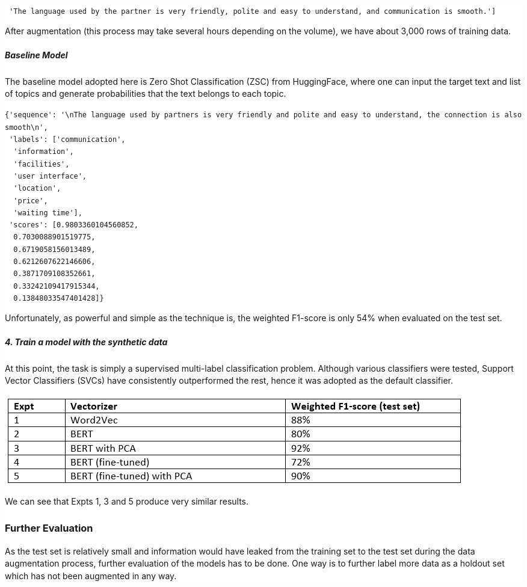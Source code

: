 ```
 'The language used by the partner is very friendly, polite and easy to understand, and communication is smooth.']
```
After augmentation (this process may take several hours depending on the volume), we have about 3,000 rows of training data.

##### Baseline Model

The baseline model adopted here is Zero Shot Classification (ZSC) from HuggingFace, where one can input the target text and list of topics and generate probabilities that the text belongs to each topic.

```
{'sequence': '\nThe language used by partners is very friendly and polite and easy to understand, the connection is also smooth\n',
 'labels': ['communication',
  'information',
  'facilities',
  'user interface',
  'location',
  'price',
  'waiting time'],
 'scores': [0.9803360104560852,
  0.7030088901519775,
  0.6719058156013489,
  0.6212607622146606,
  0.3871709108352661,
  0.33242109417915344,
  0.13848033547401428]}
```

Unfortunately, as powerful and simple as the technique is, the weighted F1-score is only 54% when evaluated on the test set.

##### 4. Train a model with the synthetic data
At this point, the task is simply a supervised multi-label classification problem. Although various classifiers were tested, Support Vector Classifiers (SVCs) have consistently outperformed the rest, hence it was adopted as the default classifier.

![](assets/medium_10.jpg)

We can see that Expts 1, 3 and 5 produce very similar results.

### Further Evaluation

As the test set is relatively small and information would have leaked from the training set to the test set during the data augmentation process, further evaluation of the models has to be done. One way is to further label more data as a holdout set which has not been augmented in any way.
